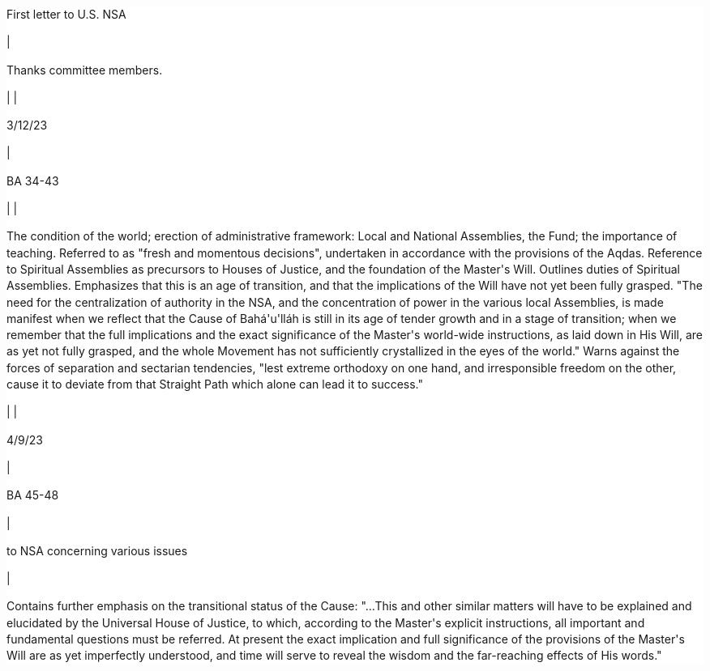 First letter to U.S. NSA

 | 

Thanks committee members.

 |
| 

3/12/23

 | 

BA 34-43

 |  | 

The condition of the world; erection of administrative framework: Local and National Assemblies, the Fund; the importance of teaching. Referred to as "fresh and momentous decisions", undertaken in accordance with the provisions of the Aqdas. Reference to Spiritual Assemblies as precursors to Houses of Justice, and the foundation of the Master's Will. Outlines duties of Spiritual Assemblies. Emphasizes that this is an age of transition, and that the implications of the Will have not yet been fully grasped. "The need for the centralization of authority in the NSA, and the concentration of power in the various local Assemblies, is made manifest when we reflect that the Cause of Bahá'u'lláh is still in its age of tender growth and in a stage of transition; when we remember that the full implications and the exact significance of the Master's world-wide instructions, as laid down in His Will, are as yet not fully grasped, and the whole Movement has not sufficiently crystallized in the eyes of the world." Warns against the forces of separation and sectarian tendencies, "lest extreme orthodoxy on one hand, and irresponsible freedom on the other, cause it to deviate from that Straight Path which alone can lead it to success."

 |
| 

4/9/23

 | 

BA 45-48

 | 

to NSA concerning various issues

 | 

Contains further emphasis on the transitional status of the Cause: "...This and other similar matters will have to be explained and elucidated by the Universal House of Justice, to which, according to the Master's explicit instructions, all important and fundamental questions must be referred. At present the exact implication and full significance of the provisions of the Master's Will are as yet imperfectly understood, and time will serve to reveal the wisdom and the far-reaching effects of His words."
